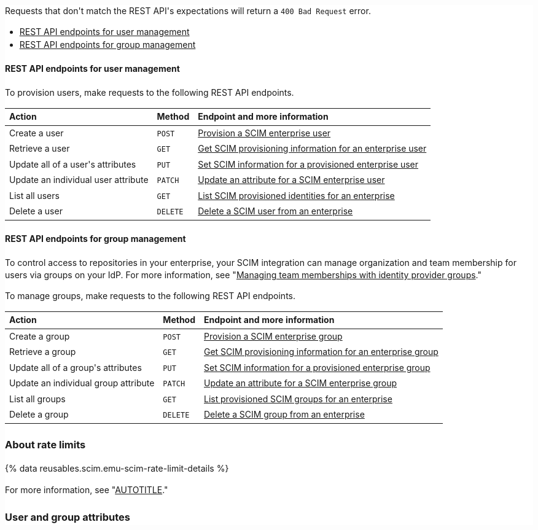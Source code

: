 Requests that don't match the REST API's expectations will return a `400 Bad Request` error.

- [REST API endpoints for user management](#rest-api-endpoints-for-user-management)
- [REST API endpoints for group management](#rest-api-endpoints-for-group-management)

#### REST API endpoints for user management

To provision users, make requests to the following REST API endpoints.

| Action | Method | Endpoint and more information |
| :- | :- | :- |
| Create a user | `POST` | [Provision a SCIM enterprise user](/rest/enterprise-admin/scim#provision-a-scim-enterprise-user) |
| Retrieve a user | `GET` | [Get SCIM provisioning information for an enterprise user](/rest/enterprise-admin/scim#get-scim-provisioning-information-for-an-enterprise-user) |
| Update all of a user's attributes | `PUT` | [Set SCIM information for a provisioned enterprise user](/rest/enterprise-admin/scim#set-scim-information-for-a-provisioned-enterprise-user) |
| Update an individual user attribute | `PATCH` | [Update an attribute for a SCIM enterprise user](/rest/enterprise-admin/scim#update-an-attribute-for-a-scim-enterprise-user) |
| List all users | `GET` | [List SCIM provisioned identities for an enterprise](/rest/enterprise-admin/scim#list-scim-provisioned-identities-for-an-enterprise) |
| Delete a user | `DELETE` | [Delete a SCIM user from an enterprise](/rest/enterprise-admin/scim#delete-a-scim-user-from-an-enterprise) |

#### REST API endpoints for group management

To control access to repositories in your enterprise, your SCIM integration can manage organization and team membership for users via groups on your IdP. For more information, see "[Managing team memberships with identity provider groups](/admin/identity-and-access-management/provisioning-user-accounts-for-enterprise-managed-users/managing-team-memberships-with-identity-provider-groups)."

To manage groups, make requests to the following REST API endpoints.

| Action | Method | Endpoint and more information |
| :- | :- | :- |
| Create a group | `POST` | [Provision a SCIM enterprise group](/rest/enterprise-admin/scim#provision-a-scim-enterprise-group) |
| Retrieve a group | `GET` | [Get SCIM provisioning information for an enterprise group](/rest/enterprise-admin/scim#get-scim-provisioning-information-for-an-enterprise-group) |
| Update all of a group's attributes | `PUT` | [Set SCIM information for a provisioned enterprise group](/rest/enterprise-admin/scim#set-scim-information-for-a-provisioned-enterprise-group) |
| Update an individual group attribute | `PATCH` | [Update an attribute for a SCIM enterprise group](/rest/enterprise-admin/scim#update-an-attribute-for-a-scim-enterprise-group) |
| List all groups | `GET` | [List provisioned SCIM groups for an enterprise](/rest/enterprise-admin/scim#list-provisioned-scim-groups-for-an-enterprise) |
| Delete a group | `DELETE` | [Delete a SCIM group from an enterprise](/rest/enterprise-admin/scim#delete-a-scim-group-from-an-enterprise)

### About rate limits

{% data reusables.scim.emu-scim-rate-limit-details %}

For more information, see "[AUTOTITLE](/rest/overview/rate-limits-for-the-rest-api)."

### User and group attributes
